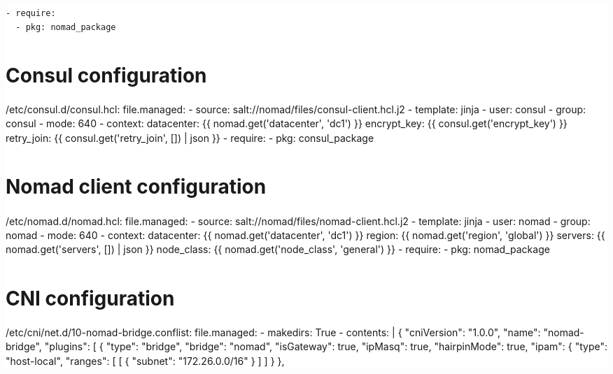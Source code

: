     - require:
      - pkg: nomad_package

# Consul configuration
/etc/consul.d/consul.hcl:
  file.managed:
    - source: salt://nomad/files/consul-client.hcl.j2
    - template: jinja
    - user: consul
    - group: consul
    - mode: 640
    - context:
        datacenter: {{ nomad.get('datacenter', 'dc1') }}
        encrypt_key: {{ consul.get('encrypt_key') }}
        retry_join: {{ consul.get('retry_join', []) | json }}
    - require:
      - pkg: consul_package

# Nomad client configuration
/etc/nomad.d/nomad.hcl:
  file.managed:
    - source: salt://nomad/files/nomad-client.hcl.j2
    - template: jinja
    - user: nomad
    - group: nomad
    - mode: 640
    - context:
        datacenter: {{ nomad.get('datacenter', 'dc1') }}
        region: {{ nomad.get('region', 'global') }}
        servers: {{ nomad.get('servers', []) | json }}
        node_class: {{ nomad.get('node_class', 'general') }}
    - require:
      - pkg: nomad_package

# CNI configuration
/etc/cni/net.d/10-nomad-bridge.conflist:
  file.managed:
    - makedirs: True
    - contents: |
        {
          "cniVersion": "1.0.0",
          "name": "nomad-bridge",
          "plugins": [
            {
              "type": "bridge",
              "bridge": "nomad",
              "isGateway": true,
              "ipMasq": true,
              "hairpinMode": true,
              "ipam": {
                "type": "host-local",
                "ranges": [
                  [
                    {
                      "subnet": "172.26.0.0/16"
                    }
                  ]
                ]
              }
            },